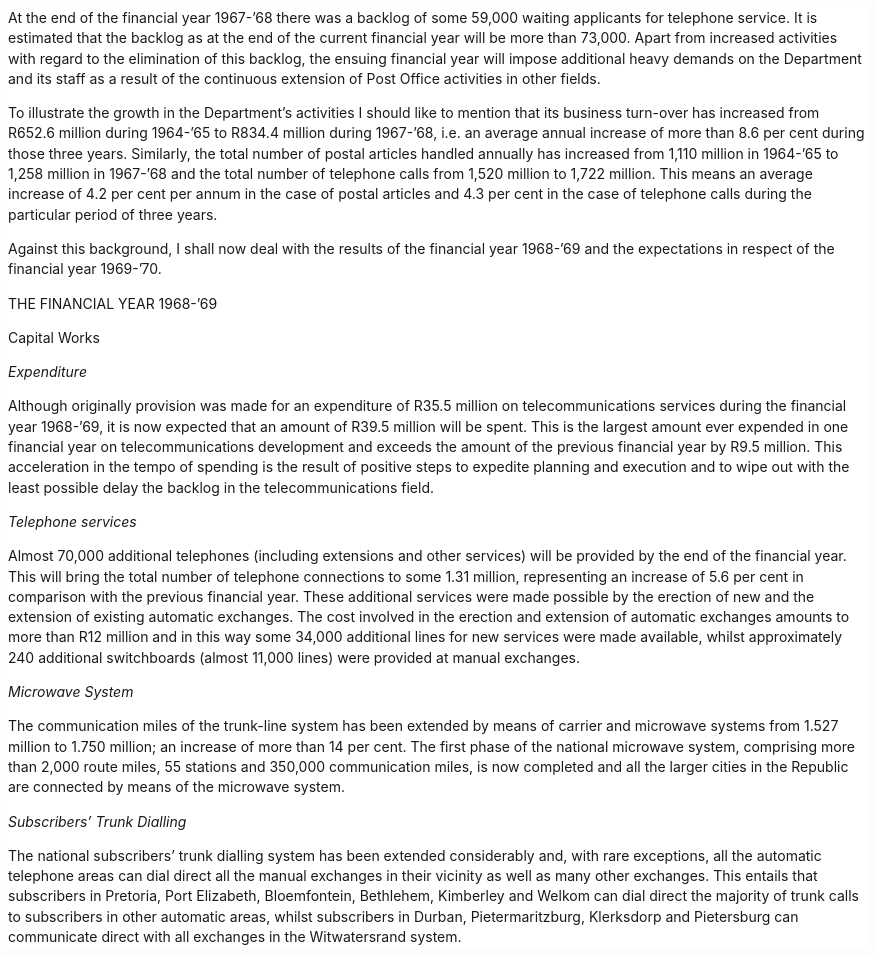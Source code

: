 <p>At the end of the financial year 1967-&#x2019;68 there was a backlog of some 59,000 waiting applicants for telephone service. It is estimated that the backlog as at the end of the current financial year will be more than 73,000. Apart from increased activities with regard to the elimination of this backlog, the ensuing financial year will impose additional heavy demands on the Department and its staff as a result of the continuous extension of Post Office activities in other fields.</p>

<p>To illustrate the growth in the Department&#x2019;s activities I should like to mention that its business turn-over has increased from R652.6 million during 1964-&#x2019;65 to R834.4 million during 1967-&#x2019;68, i.e. an average annual increase of more than 8.6 per cent during those three years. Similarly, the total number of postal articles handled annually has increased from 1,110 million in 1964-&#x2019;65 to 1,258 million in 1967-&#x2019;68 and the total number of telephone calls from 1,520 million to 1,722 million. This means an average increase of 4.2 per cent per annum in the case of postal articles and 4.3 per cent in the case of telephone calls during the particular period of three years.</p>

<p>Against this background, I shall now deal with the results of the financial year 1968-&#x2019;69 and the expectations in respect of the financial year 1969-&#x2019;70.</p>

<p>THE FINANCIAL YEAR 1968-&#x2019;69</p>

<p>Capital Works</p>

<p><i>Expenditure</i></p>

<p>Although originally provision was made for an expenditure of R35.5 million on telecommunications services during the financial year 1968-&#x2019;69, it is now expected that an amount of R39.5 million will be spent. This is the largest amount ever expended in one financial year on telecommunications development and exceeds the amount of the previous financial year by R9.5 million. This acceleration in the tempo of spending is the result of positive steps to expedite planning and execution and to wipe out with the least possible delay the backlog in the telecommunications field.</p>

<p><i>Telephone services</i></p>

<p>Almost 70,000 additional telephones (including extensions and other services) will be provided by the end of the financial year. This will bring the total number of telephone connections to some 1.31 million, representing an increase of 5.6 per cent in comparison with the previous financial year. These additional services were made possible by the erection of new and the extension of existing automatic exchanges. The cost involved in the erection and extension of automatic exchanges amounts to more than R12 million and in this way some 34,000 additional lines for new services were made available, whilst approximately 240 additional switchboards (almost 11,000 lines) were provided at manual exchanges.</p>

<p><i>Microwave System</i></p>

<p>The communication miles of the trunk-line system has been extended by means of carrier and microwave systems from 1.527 million to 1.750 million; an increase of more than 14 per cent. The first phase of the national microwave system, comprising more than 2,000 route miles, 55 stations and 350,000 communication miles, is now completed and all the larger cities in the Republic are connected by means of the microwave system.</p>

<p><i>Subscribers&#x2019; Trunk Dialling</i></p>

<p>The national subscribers&#x2019; trunk dialling system has been extended considerably and, with rare exceptions, all the automatic telephone areas can dial direct all the manual exchanges in their vicinity as well as many other exchanges. This entails that subscribers in Pretoria, Port Elizabeth, Bloemfontein, Bethlehem, Kimberley and Welkom can dial direct the majority of trunk calls to subscribers in other automatic areas, whilst subscribers in Durban, Pietermaritzburg, Klerksdorp and Pietersburg can communicate direct with all exchanges in the Witwatersrand system.</p>
